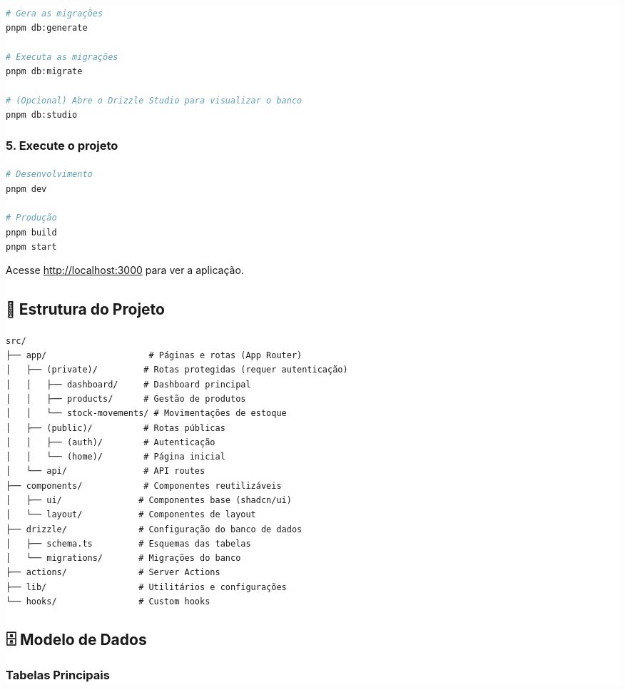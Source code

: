 ```bash
# Gera as migrações
pnpm db:generate

# Executa as migrações
pnpm db:migrate

# (Opcional) Abre o Drizzle Studio para visualizar o banco
pnpm db:studio
```

### 5. Execute o projeto

```bash
# Desenvolvimento
pnpm dev

# Produção
pnpm build
pnpm start
```

Acesse [http://localhost:3000](http://localhost:3000) para ver a aplicação.

## 📁 Estrutura do Projeto

```
src/
├── app/                    # Páginas e rotas (App Router)
│   ├── (private)/         # Rotas protegidas (requer autenticação)
│   │   ├── dashboard/     # Dashboard principal
│   │   ├── products/      # Gestão de produtos
│   │   └── stock-movements/ # Movimentações de estoque
│   ├── (public)/          # Rotas públicas
│   │   ├── (auth)/        # Autenticação
│   │   └── (home)/        # Página inicial
│   └── api/               # API routes
├── components/            # Componentes reutilizáveis
│   ├── ui/               # Componentes base (shadcn/ui)
│   └── layout/           # Componentes de layout
├── drizzle/              # Configuração do banco de dados
│   ├── schema.ts         # Esquemas das tabelas
│   └── migrations/       # Migrações do banco
├── actions/              # Server Actions
├── lib/                  # Utilitários e configurações
└── hooks/                # Custom hooks
```

## 🗄️ Modelo de Dados

### Tabelas Principais
